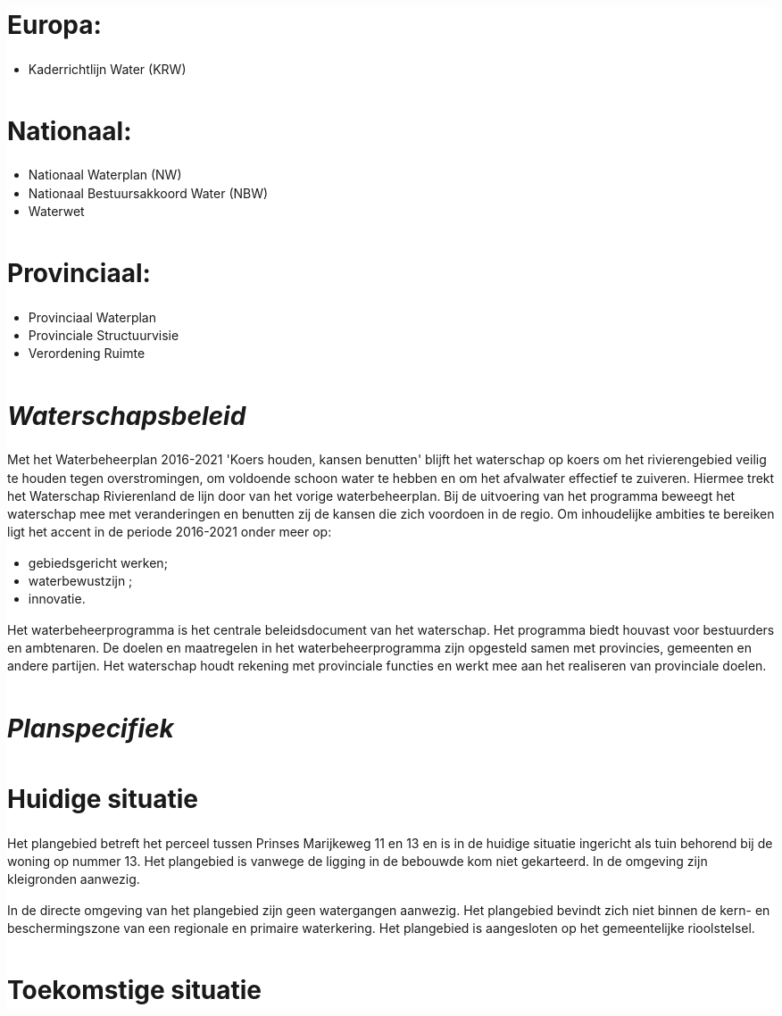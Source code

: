 # Europa:

- Kaderrichtlijn Water (KRW)
# Nationaal:

- Nationaal Waterplan (NW)
- Nationaal Bestuursakkoord Water (NBW)
- Waterwet

# Provinciaal:

- Provinciaal Waterplan
- Provinciale Structuurvisie
- Verordening Ruimte

# *Waterschapsbeleid*

Met het Waterbeheerplan 2016-2021 'Koers houden, kansen benutten' blijft het waterschap op koers om het rivierengebied veilig te houden tegen overstromingen, om voldoende schoon water te hebben en om het afvalwater effectief te zuiveren. Hiermee trekt het Waterschap Rivierenland de lijn door van het vorige waterbeheerplan. Bij de uitvoering van het programma beweegt het waterschap mee met veranderingen en benutten zij de kansen die zich voordoen in de regio. Om inhoudelijke ambities te bereiken ligt het accent in de periode 2016-2021 onder meer op:

- gebiedsgericht werken;
- waterbewustzijn ;
- innovatie.

Het waterbeheerprogramma is het centrale beleidsdocument van het waterschap. Het programma biedt houvast voor bestuurders en ambtenaren. De doelen en maatregelen in het waterbeheerprogramma zijn opgesteld samen met provincies, gemeenten en andere partijen. Het waterschap houdt rekening met provinciale functies en werkt mee aan het realiseren van provinciale doelen.

# *Planspecifiek*

# Huidige situatie

Het plangebied betreft het perceel tussen Prinses Marijkeweg 11 en 13 en is in de huidige situatie ingericht als tuin behorend bij de woning op nummer 13. Het plangebied is vanwege de ligging in de bebouwde kom niet gekarteerd. In de omgeving zijn kleigronden aanwezig.

In de directe omgeving van het plangebied zijn geen watergangen aanwezig. Het plangebied bevindt zich niet binnen de kern- en beschermingszone van een regionale en primaire waterkering. Het plangebied is aangesloten op het gemeentelijke rioolstelsel.

# Toekomstige situatie
